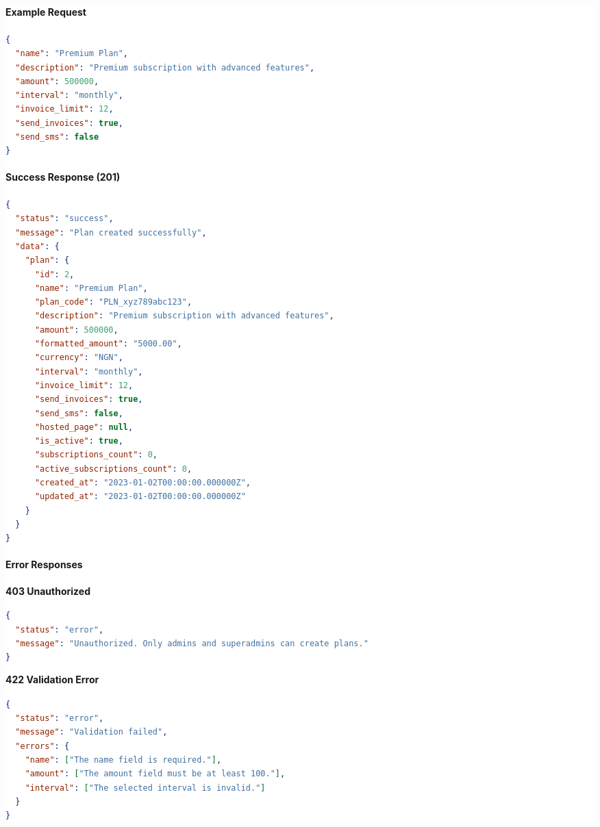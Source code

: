#### Example Request
```json
{
  "name": "Premium Plan",
  "description": "Premium subscription with advanced features",
  "amount": 500000,
  "interval": "monthly",
  "invoice_limit": 12,
  "send_invoices": true,
  "send_sms": false
}
```

#### Success Response (201)
```json
{
  "status": "success",
  "message": "Plan created successfully",
  "data": {
    "plan": {
      "id": 2,
      "name": "Premium Plan",
      "plan_code": "PLN_xyz789abc123",
      "description": "Premium subscription with advanced features",
      "amount": 500000,
      "formatted_amount": "5000.00",
      "currency": "NGN",
      "interval": "monthly",
      "invoice_limit": 12,
      "send_invoices": true,
      "send_sms": false,
      "hosted_page": null,
      "is_active": true,
      "subscriptions_count": 0,
      "active_subscriptions_count": 0,
      "created_at": "2023-01-02T00:00:00.000000Z",
      "updated_at": "2023-01-02T00:00:00.000000Z"
    }
  }
}
```

#### Error Responses

**403 Unauthorized**
```json
{
  "status": "error",
  "message": "Unauthorized. Only admins and superadmins can create plans."
}
```

**422 Validation Error**
```json
{
  "status": "error",
  "message": "Validation failed",
  "errors": {
    "name": ["The name field is required."],
    "amount": ["The amount field must be at least 100."],
    "interval": ["The selected interval is invalid."]
  }
}
```
